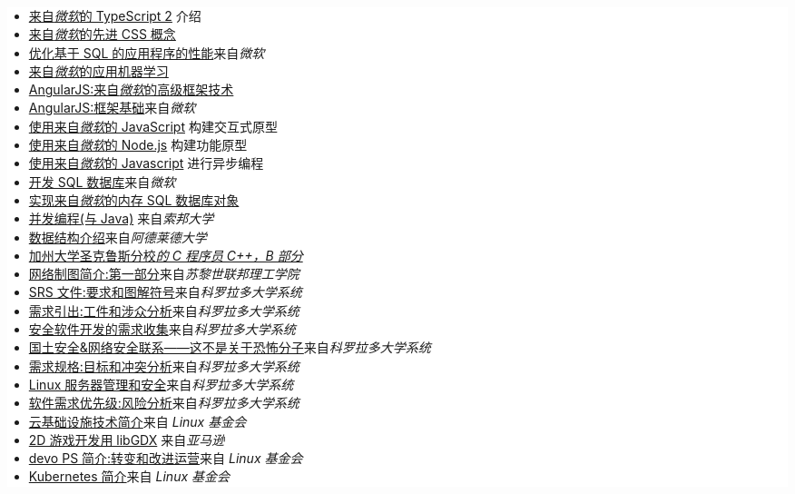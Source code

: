 *   [来自*微软*的 TypeScript 2](https://www.class-central.com/course/edx-introduction-to-typescript-2-8633?utm_source=fcc_medium&utm_medium=web&utm_campaign=cs_programming_august_2018) 介绍
*   [来自*微软*的先进 CSS 概念](https://www.class-central.com/course/edx-advanced-css-concepts-7208?utm_source=fcc_medium&utm_medium=web&utm_campaign=cs_programming_august_2018)
*   [优化基于 SQL 的应用程序的性能](https://www.class-central.com/course/edx-optimizing-performance-for-sql-based-applications-7398?utm_source=fcc_medium&utm_medium=web&utm_campaign=cs_programming_august_2018)来自*微软*
*   [来自*微软*的应用机器学习](https://www.class-central.com/course/edx-applied-machine-learning-6406?utm_source=fcc_medium&utm_medium=web&utm_campaign=cs_programming_august_2018)
*   [AngularJS:来自*微软*的高级框架技术](https://www.class-central.com/course/edx-angularjs-advanced-framework-techniques-7384?utm_source=fcc_medium&utm_medium=web&utm_campaign=cs_programming_august_2018)
*   [AngularJS:框架基础](https://www.class-central.com/course/edx-angularjs-framework-fundamentals-7377?utm_source=fcc_medium&utm_medium=web&utm_campaign=cs_programming_august_2018)来自*微软*
*   [使用来自*微软*的 JavaScript](https://www.class-central.com/course/edx-building-interactive-prototypes-using-javascript-8719?utm_source=fcc_medium&utm_medium=web&utm_campaign=cs_programming_august_2018) 构建交互式原型
*   [使用来自*微软*的 Node.js](https://www.class-central.com/course/edx-building-functional-prototypes-using-node-js-8722?utm_source=fcc_medium&utm_medium=web&utm_campaign=cs_programming_august_2018) 构建功能原型
*   [使用来自*微软*的 Javascript](https://www.class-central.com/course/edx-asynchronous-programming-with-javascript-8002?utm_source=fcc_medium&utm_medium=web&utm_campaign=cs_programming_august_2018) 进行异步编程
*   [开发 SQL 数据库](https://www.class-central.com/course/edx-developing-sql-databases-7405?utm_source=fcc_medium&utm_medium=web&utm_campaign=cs_programming_august_2018)来自*微软*
*   [实现来自*微软*的内存 SQL 数据库对象](https://www.class-central.com/course/edx-implementing-in-memory-sql-database-objects-7399?utm_source=fcc_medium&utm_medium=web&utm_campaign=cs_programming_august_2018)
*   [并发编程(与 Java)](https://www.class-central.com/course/edx-programmation-concurrente-avec-java-8369?utm_source=fcc_medium&utm_medium=web&utm_campaign=cs_programming_august_2018) 来自*索邦大学*
*   [数据结构介绍](https://www.class-central.com/course/edx-introduction-to-data-structures-7391?utm_source=fcc_medium&utm_medium=web&utm_campaign=cs_programming_august_2018)来自*阿德莱德大学*
*   [加州大学圣克鲁斯分校*的 C 程序员 C++，B 部分*](https://www.class-central.com/course/coursera-c-for-c-programmers-part-b-6931?utm_source=fcc_medium&utm_medium=web&utm_campaign=cs_programming_august_2018)
*   [网络制图简介:第一部分](https://www.class-central.com/course/edx-introduction-to-web-cartography-part-1-10345?utm_source=fcc_medium&utm_medium=web&utm_campaign=cs_programming_august_2018)来自*苏黎世联邦理工学院*
*   [SRS 文件:要求和图解符号](https://www.class-central.com/course/coursera-srs-documents-requirements-and-diagrammatic-notations-9808?utm_source=fcc_medium&utm_medium=web&utm_campaign=cs_programming_august_2018)来自*科罗拉多大学系统*
*   [需求引出:工件和涉众分析](https://www.class-central.com/course/coursera-requirements-elicitation-artifact-and-stakeholder-analysis-9811?utm_source=fcc_medium&utm_medium=web&utm_campaign=cs_programming_august_2018)来自*科罗拉多大学系统*
*   [安全软件开发的需求收集](https://www.class-central.com/course/coursera-requirements-gathering-for-secure-software-development-9809?utm_source=fcc_medium&utm_medium=web&utm_campaign=cs_programming_august_2018)来自*科罗拉多大学系统*
*   [国土安全&网络安全联系——这不是关于恐怖分子](https://www.class-central.com/course/coursera-homeland-security-cybersecurity-connection-it-s-not-about-the-terrorists-8820?utm_source=fcc_medium&utm_medium=web&utm_campaign=cs_programming_august_2018)来自*科罗拉多大学系统*
*   [需求规格:目标和冲突分析](https://www.class-central.com/course/coursera-requirements-specifications-goals-and-conflict-analysis-9807?utm_source=fcc_medium&utm_medium=web&utm_campaign=cs_programming_august_2018)来自*科罗拉多大学系统*
*   [Linux 服务器管理和安全](https://www.class-central.com/course/coursera-linux-server-management-and-security-9319?utm_source=fcc_medium&utm_medium=web&utm_campaign=cs_programming_august_2018)来自*科罗拉多大学系统*
*   [软件需求优先级:风险分析](https://www.class-central.com/course/coursera-software-requirements-prioritization-risk-analysis-9810?utm_source=fcc_medium&utm_medium=web&utm_campaign=cs_programming_august_2018)来自*科罗拉多大学系统*
*   [云基础设施技术简介](https://www.class-central.com/course/edx-introduction-to-cloud-infrastructure-technologies-6000?utm_source=fcc_medium&utm_medium=web&utm_campaign=cs_programming_august_2018)来自 *Linux 基金会*
*   [2D 游戏开发用 libGDX](https://www.class-central.com/course/udacity-2d-game-development-with-libgdx-4856?utm_source=fcc_medium&utm_medium=web&utm_campaign=cs_programming_august_2018) 来自*亚马逊*
*   [devo PS 简介:转变和改进运营](https://www.class-central.com/course/edx-introduction-to-devops-transforming-and-improving-operations-7506?utm_source=fcc_medium&utm_medium=web&utm_campaign=cs_programming_august_2018)来自 *Linux 基金会*
*   [Kubernetes 简介](https://www.class-central.com/course/edx-introduction-to-kubernetes-8764?utm_source=fcc_medium&utm_medium=web&utm_campaign=cs_programming_august_2018)来自 *Linux 基金会*